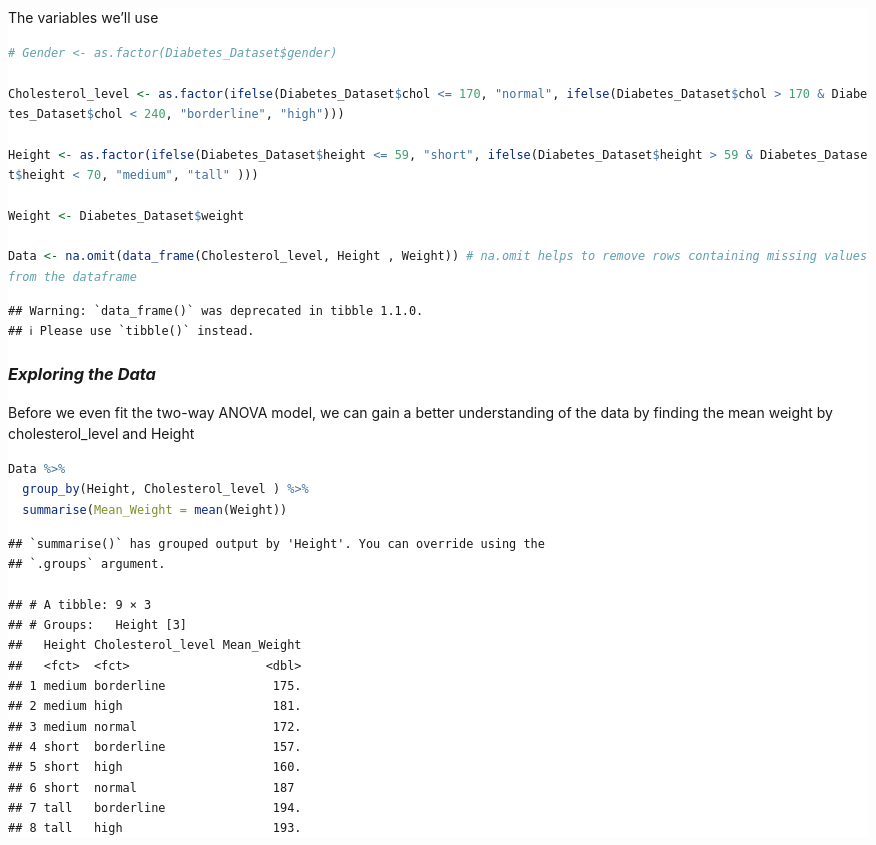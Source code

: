 The variables we’ll use

``` r
# Gender <- as.factor(Diabetes_Dataset$gender)

Cholesterol_level <- as.factor(ifelse(Diabetes_Dataset$chol <= 170, "normal", ifelse(Diabetes_Dataset$chol > 170 & Diabetes_Dataset$chol < 240, "borderline", "high")))
     
Height <- as.factor(ifelse(Diabetes_Dataset$height <= 59, "short", ifelse(Diabetes_Dataset$height > 59 & Diabetes_Dataset$height < 70, "medium", "tall" )))

Weight <- Diabetes_Dataset$weight

Data <- na.omit(data_frame(Cholesterol_level, Height , Weight)) # na.omit helps to remove rows containing missing values from the dataframe
```

    ## Warning: `data_frame()` was deprecated in tibble 1.1.0.
    ## ℹ Please use `tibble()` instead.

### *Exploring the Data*

Before we even fit the two-way ANOVA model, we can gain a better
understanding of the data by finding the mean weight by
cholesterol_level and Height

``` r
Data %>%
  group_by(Height, Cholesterol_level ) %>%
  summarise(Mean_Weight = mean(Weight))
```

    ## `summarise()` has grouped output by 'Height'. You can override using the
    ## `.groups` argument.

    ## # A tibble: 9 × 3
    ## # Groups:   Height [3]
    ##   Height Cholesterol_level Mean_Weight
    ##   <fct>  <fct>                   <dbl>
    ## 1 medium borderline               175.
    ## 2 medium high                     181.
    ## 3 medium normal                   172.
    ## 4 short  borderline               157.
    ## 5 short  high                     160.
    ## 6 short  normal                   187 
    ## 7 tall   borderline               194.
    ## 8 tall   high                     193.